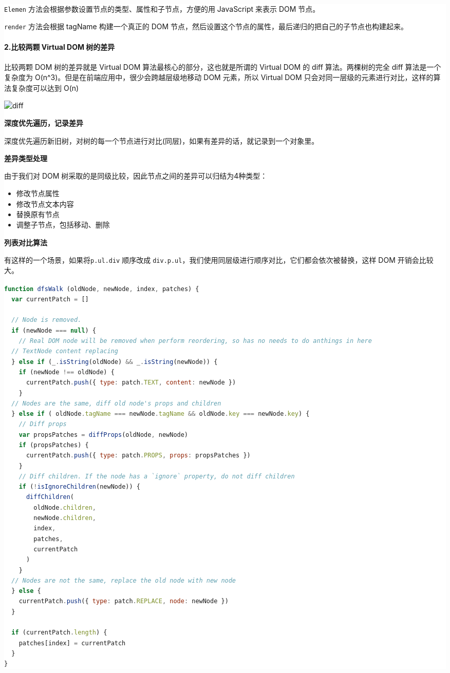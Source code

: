 `Elemen` 方法会根据参数设置节点的类型、属性和子节点，方便的用 JavaScript 来表示 DOM 节点。

`render` 方法会根据 tagName 构建一个真正的 DOM 节点，然后设置这个节点的属性，最后递归的把自己的子节点也构建起来。


#### 2.比较两颗 Virtual DOM 树的差异

比较两颗 DOM 树的差异就是 Virtual DOM 算法最核心的部分，这也就是所谓的 Virtual DOM 的 diff 算法。两棵树的完全 diff 算法是一个复杂度为 O(n^3)。但是在前端应用中，很少会跨越层级地移动 DOM 元素，所以 Virtual DOM 只会对同一层级的元素进行对比，这样的算法复杂度可以达到 O(n)

![diff](https://dn-fed.qbox.me/@/res/20150602000109457939416633)

**深度优先遍历，记录差异**

深度优先遍历新旧树，对树的每一个节点进行对比(同层)，如果有差异的话，就记录到一个对象里。

**差异类型处理**

由于我们对 DOM 树采取的是同级比较，因此节点之间的差异可以归结为4种类型：

* 修改节点属性
* 修改节点文本内容
* 替换原有节点
* 调整子节点，包括移动、删除

**列表对比算法**

有这样的一个场景，如果将`p.ul.div` 顺序改成 `div.p.ul`，我们使用同层级进行顺序对比，它们都会依次被替换，这样 DOM 开销会比较大。

```js
function dfsWalk (oldNode, newNode, index, patches) {
  var currentPatch = []

  // Node is removed.
  if (newNode === null) {
    // Real DOM node will be removed when perform reordering, so has no needs to do anthings in here
  // TextNode content replacing
  } else if (_.isString(oldNode) && _.isString(newNode)) {
    if (newNode !== oldNode) {
      currentPatch.push({ type: patch.TEXT, content: newNode })
    }
  // Nodes are the same, diff old node's props and children
  } else if ( oldNode.tagName === newNode.tagName && oldNode.key === newNode.key) {
    // Diff props
    var propsPatches = diffProps(oldNode, newNode)
    if (propsPatches) {
      currentPatch.push({ type: patch.PROPS, props: propsPatches })
    }
    // Diff children. If the node has a `ignore` property, do not diff children
    if (!isIgnoreChildren(newNode)) {
      diffChildren(
        oldNode.children,
        newNode.children,
        index,
        patches,
        currentPatch
      )
    }
  // Nodes are not the same, replace the old node with new node
  } else {
    currentPatch.push({ type: patch.REPLACE, node: newNode })
  }

  if (currentPatch.length) {
    patches[index] = currentPatch
  }
}
```
